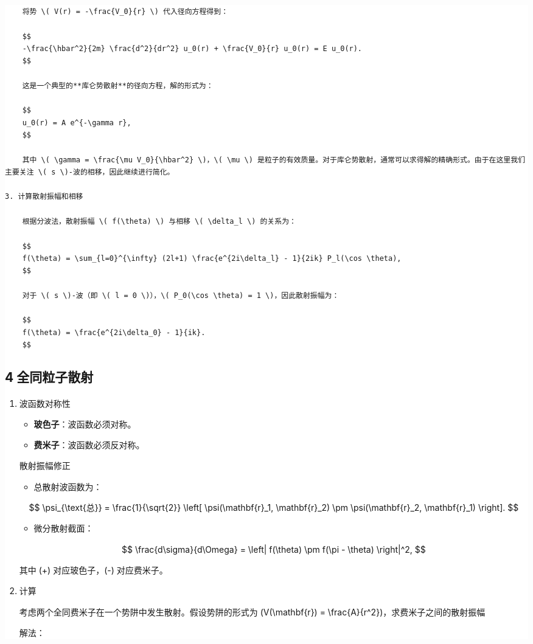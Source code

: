         将势 \( V(r) = -\frac{V_0}{r} \) 代入径向方程得到：

        $$
        -\frac{\hbar^2}{2m} \frac{d^2}{dr^2} u_0(r) + \frac{V_0}{r} u_0(r) = E u_0(r).
        $$

        这是一个典型的**库仑势散射**的径向方程，解的形式为：

        $$
        u_0(r) = A e^{-\gamma r},
        $$

        其中 \( \gamma = \frac{\mu V_0}{\hbar^2} \)，\( \mu \) 是粒子的有效质量。对于库仑势散射，通常可以求得解的精确形式。由于在这里我们主要关注 \( s \)-波的相移，因此继续进行简化。

    3. 计算散射振幅和相移

        根据分波法，散射振幅 \( f(\theta) \) 与相移 \( \delta_l \) 的关系为：

        $$
        f(\theta) = \sum_{l=0}^{\infty} (2l+1) \frac{e^{2i\delta_l} - 1}{2ik} P_l(\cos \theta),
        $$

        对于 \( s \)-波（即 \( l = 0 \)），\( P_0(\cos \theta) = 1 \)，因此散射振幅为：

        $$
        f(\theta) = \frac{e^{2i\delta_0} - 1}{ik}.
        $$

## 4 全同粒子散射

1. 波函数对称性

    - **玻色子**：波函数必须对称。  

    - **费米子**：波函数必须反对称。

    散射振幅修正

    - 总散射波函数为：


    $$
    \psi_{\text{总}} = \frac{1}{\sqrt{2}} \left[ \psi(\mathbf{r}_1, \mathbf{r}_2) \pm \psi(\mathbf{r}_2, \mathbf{r}_1) \right].
    $$

    - 微分散射截面：

    $$
    \frac{d\sigma}{d\Omega} = \left| f(\theta) \pm f(\pi - \theta) \right|^2,
    $$

    其中 \(+\) 对应玻色子，\(-\) 对应费米子。

2. 计算

    考虑两个全同费米子在一个势阱中发生散射。假设势阱的形式为 \(V(\mathbf{r}) = \frac{A}{r^2}\)，求费米子之间的散射振幅

    解法：
